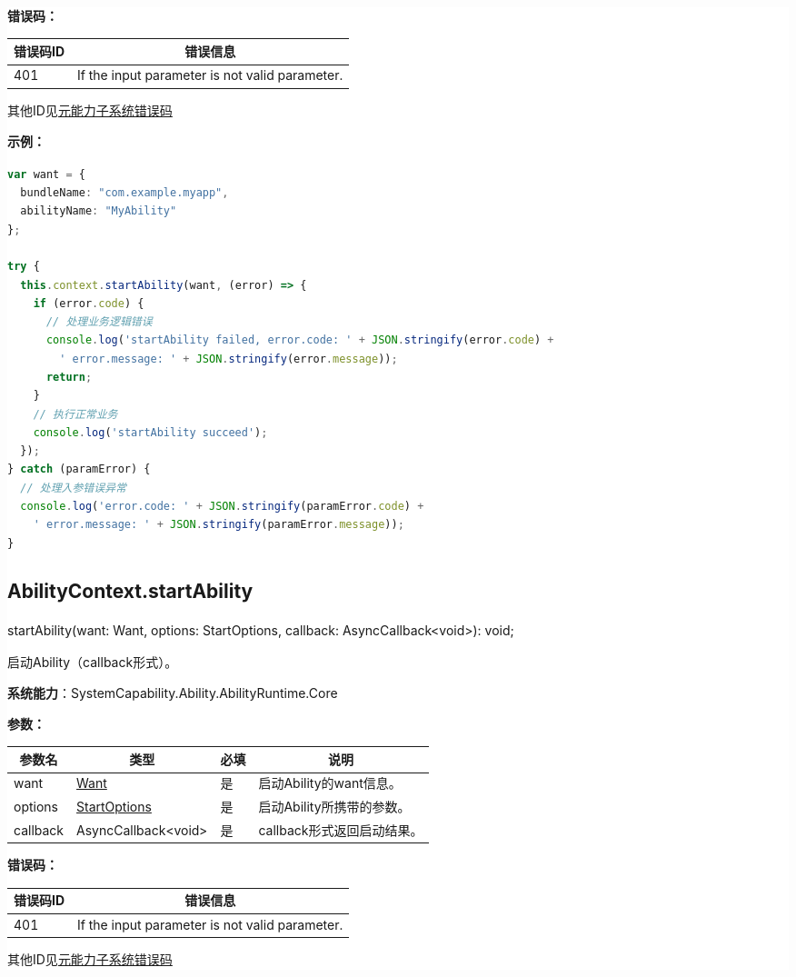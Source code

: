 **错误码：**

| 错误码ID | 错误信息 |
| ------- | -------------------------------- |
| 401 | If the input parameter is not valid parameter. |
其他ID见[元能力子系统错误码](../errorcodes/errorcode-ability.md)

**示例：**

  ```ts
  var want = {
    bundleName: "com.example.myapp",
    abilityName: "MyAbility"
  };

  try {
    this.context.startAbility(want, (error) => {
      if (error.code) {
        // 处理业务逻辑错误
        console.log('startAbility failed, error.code: ' + JSON.stringify(error.code) +
          ' error.message: ' + JSON.stringify(error.message));
        return;
      }
      // 执行正常业务
      console.log('startAbility succeed');
    });
  } catch (paramError) {
    // 处理入参错误异常
    console.log('error.code: ' + JSON.stringify(paramError.code) +
      ' error.message: ' + JSON.stringify(paramError.message));
  }
  ```


## AbilityContext.startAbility

startAbility(want: Want, options: StartOptions, callback: AsyncCallback&lt;void&gt;): void;

启动Ability（callback形式）。

**系统能力**：SystemCapability.Ability.AbilityRuntime.Core

**参数：**

| 参数名 | 类型 | 必填 | 说明 |
| -------- | -------- | -------- | -------- |
| want | [Want](js-apis-application-want.md)  | 是 | 启动Ability的want信息。 |
| options | [StartOptions](js-apis-application-startOptions.md) | 是 | 启动Ability所携带的参数。 |
| callback | AsyncCallback&lt;void&gt; | 是 | callback形式返回启动结果。 |

**错误码：**

| 错误码ID | 错误信息 |
| ------- | -------------------------------- |
| 401 | If the input parameter is not valid parameter. |
其他ID见[元能力子系统错误码](../errorcodes/errorcode-ability.md)
